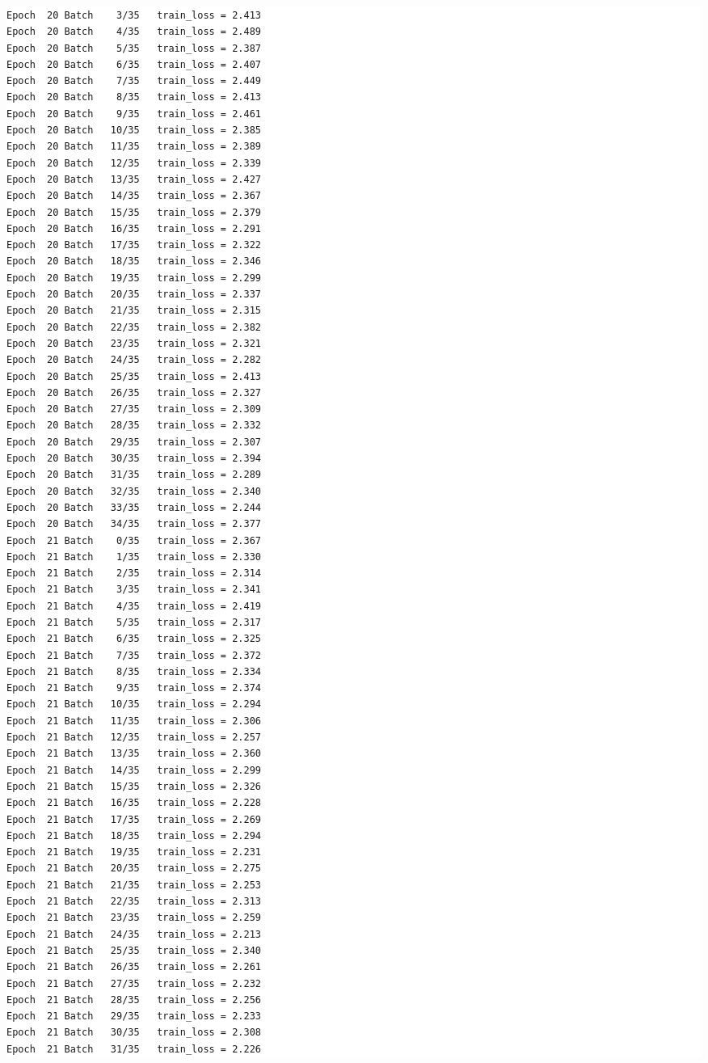     Epoch  20 Batch    3/35   train_loss = 2.413
    Epoch  20 Batch    4/35   train_loss = 2.489
    Epoch  20 Batch    5/35   train_loss = 2.387
    Epoch  20 Batch    6/35   train_loss = 2.407
    Epoch  20 Batch    7/35   train_loss = 2.449
    Epoch  20 Batch    8/35   train_loss = 2.413
    Epoch  20 Batch    9/35   train_loss = 2.461
    Epoch  20 Batch   10/35   train_loss = 2.385
    Epoch  20 Batch   11/35   train_loss = 2.389
    Epoch  20 Batch   12/35   train_loss = 2.339
    Epoch  20 Batch   13/35   train_loss = 2.427
    Epoch  20 Batch   14/35   train_loss = 2.367
    Epoch  20 Batch   15/35   train_loss = 2.379
    Epoch  20 Batch   16/35   train_loss = 2.291
    Epoch  20 Batch   17/35   train_loss = 2.322
    Epoch  20 Batch   18/35   train_loss = 2.346
    Epoch  20 Batch   19/35   train_loss = 2.299
    Epoch  20 Batch   20/35   train_loss = 2.337
    Epoch  20 Batch   21/35   train_loss = 2.315
    Epoch  20 Batch   22/35   train_loss = 2.382
    Epoch  20 Batch   23/35   train_loss = 2.321
    Epoch  20 Batch   24/35   train_loss = 2.282
    Epoch  20 Batch   25/35   train_loss = 2.413
    Epoch  20 Batch   26/35   train_loss = 2.327
    Epoch  20 Batch   27/35   train_loss = 2.309
    Epoch  20 Batch   28/35   train_loss = 2.332
    Epoch  20 Batch   29/35   train_loss = 2.307
    Epoch  20 Batch   30/35   train_loss = 2.394
    Epoch  20 Batch   31/35   train_loss = 2.289
    Epoch  20 Batch   32/35   train_loss = 2.340
    Epoch  20 Batch   33/35   train_loss = 2.244
    Epoch  20 Batch   34/35   train_loss = 2.377
    Epoch  21 Batch    0/35   train_loss = 2.367
    Epoch  21 Batch    1/35   train_loss = 2.330
    Epoch  21 Batch    2/35   train_loss = 2.314
    Epoch  21 Batch    3/35   train_loss = 2.341
    Epoch  21 Batch    4/35   train_loss = 2.419
    Epoch  21 Batch    5/35   train_loss = 2.317
    Epoch  21 Batch    6/35   train_loss = 2.325
    Epoch  21 Batch    7/35   train_loss = 2.372
    Epoch  21 Batch    8/35   train_loss = 2.334
    Epoch  21 Batch    9/35   train_loss = 2.374
    Epoch  21 Batch   10/35   train_loss = 2.294
    Epoch  21 Batch   11/35   train_loss = 2.306
    Epoch  21 Batch   12/35   train_loss = 2.257
    Epoch  21 Batch   13/35   train_loss = 2.360
    Epoch  21 Batch   14/35   train_loss = 2.299
    Epoch  21 Batch   15/35   train_loss = 2.326
    Epoch  21 Batch   16/35   train_loss = 2.228
    Epoch  21 Batch   17/35   train_loss = 2.269
    Epoch  21 Batch   18/35   train_loss = 2.294
    Epoch  21 Batch   19/35   train_loss = 2.231
    Epoch  21 Batch   20/35   train_loss = 2.275
    Epoch  21 Batch   21/35   train_loss = 2.253
    Epoch  21 Batch   22/35   train_loss = 2.313
    Epoch  21 Batch   23/35   train_loss = 2.259
    Epoch  21 Batch   24/35   train_loss = 2.213
    Epoch  21 Batch   25/35   train_loss = 2.340
    Epoch  21 Batch   26/35   train_loss = 2.261
    Epoch  21 Batch   27/35   train_loss = 2.232
    Epoch  21 Batch   28/35   train_loss = 2.256
    Epoch  21 Batch   29/35   train_loss = 2.233
    Epoch  21 Batch   30/35   train_loss = 2.308
    Epoch  21 Batch   31/35   train_loss = 2.226